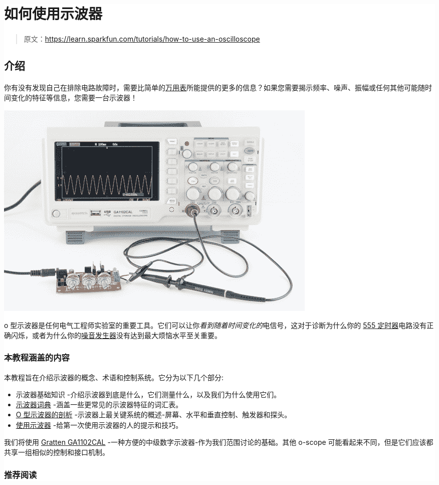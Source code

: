 # 如何使用示波器

> 原文：<https://learn.sparkfun.com/tutorials/how-to-use-an-oscilloscope>

## 介绍

你有没有发现自己在排除电路故障时，需要比简单的[万用表](https://learn.sparkfun.com/tutorials/how-to-use-a-multimeter)所能提供的更多的信息？如果您需要揭示频率、噪声、振幅或任何其他可能随时间变化的特征等信息，您需要一台示波器！

[![Oscilloscope in action](img/088ed05dfee28f7b3502ebb98be406e1.png)](https://cdn.sparkfun.com/assets/8/3/c/d/d/52f29d4dce395fe72c8b4569.jpg)

o 型示波器是任何电气工程师实验室的重要工具。它们可以让你*看到随着时间变化的*电信号，这对于诊断为什么你的 [555 定时器](https://www.sparkfun.com/products/9273)电路没有正确闪烁，或者为什么你的[噪音发生器](https://www.sparkfun.com/products/9206)没有达到最大烦恼水平至关重要。

### 本教程涵盖的内容

本教程旨在介绍示波器的概念、术语和控制系统。它分为以下几个部分:

*   示波器基础知识 -介绍示波器到底是什么，它们测量什么，以及我们为什么使用它们。
*   [示波器词典](https://learn.sparkfun.com/tutorials/how-to-use-an-oscilloscope/oscilloscope-lexicon) -涵盖一些更常见的示波器特征的词汇表。
*   [O 型示波器的剖析](https://learn.sparkfun.com/tutorials/how-to-use-an-oscilloscope/anatomy-of-an-o-scope) -示波器上最关键系统的概述-屏幕、水平和垂直控制、触发器和探头。
*   [使用示波器](https://learn.sparkfun.com/tutorials/how-to-use-an-oscilloscope/using-an-oscilloscope) -给第一次使用示波器的人的提示和技巧。

我们将使用 [Gratten GA1102CAL](https://www.sparkfun.com/products/11766) -一种方便的中级数字示波器-作为我们范围讨论的基础。其他 o-scope 可能看起来不同，但是它们应该都共享一组相似的控制和接口机制。

### 推荐阅读
